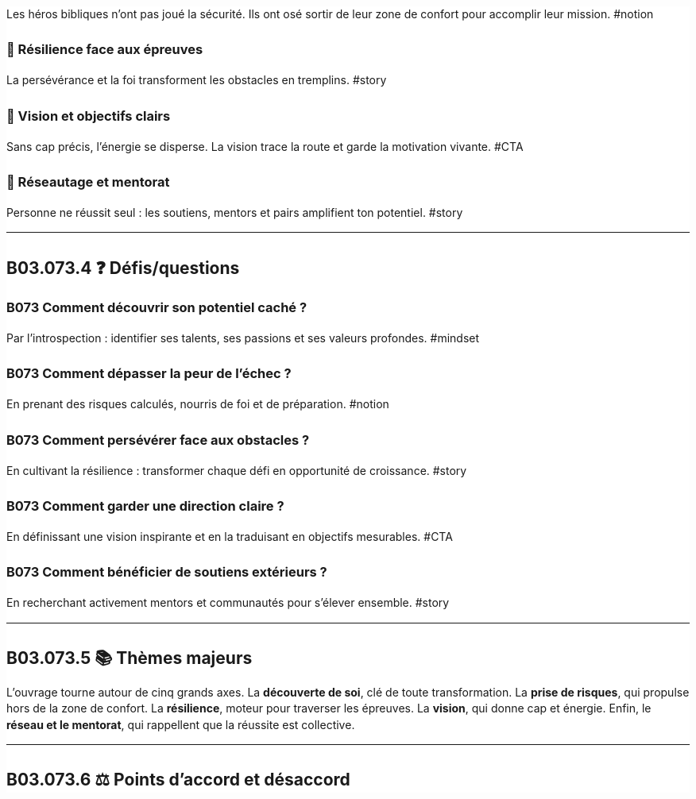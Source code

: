 Les héros bibliques n’ont pas joué la sécurité. Ils ont osé sortir de leur zone de confort pour accomplir leur mission. #notion

### 💪 Résilience face aux épreuves

La persévérance et la foi transforment les obstacles en tremplins. #story

### 🎯 Vision et objectifs clairs

Sans cap précis, l’énergie se disperse. La vision trace la route et garde la motivation vivante. #CTA

### 🤝 Réseautage et mentorat

Personne ne réussit seul : les soutiens, mentors et pairs amplifient ton potentiel. #story

___

## B03.073.4 ❓ Défis/questions

### B073 Comment découvrir son potentiel caché ?

Par l’introspection : identifier ses talents, ses passions et ses valeurs profondes. #mindset

### B073 Comment dépasser la peur de l’échec ?

En prenant des risques calculés, nourris de foi et de préparation. #notion

### B073 Comment persévérer face aux obstacles ?

En cultivant la résilience : transformer chaque défi en opportunité de croissance. #story

### B073 Comment garder une direction claire ?

En définissant une vision inspirante et en la traduisant en objectifs mesurables. #CTA

### B073 Comment bénéficier de soutiens extérieurs ?

En recherchant activement mentors et communautés pour s’élever ensemble. #story

___

## B03.073.5 📚 Thèmes majeurs

L’ouvrage tourne autour de cinq grands axes. La **découverte de soi**, clé de toute transformation. La **prise de risques**, qui propulse hors de la zone de confort. La **résilience**, moteur pour traverser les épreuves. La **vision**, qui donne cap et énergie. Enfin, le **réseau et le mentorat**, qui rappellent que la réussite est collective.

___

## B03.073.6 ⚖️ Points d’accord et désaccord
